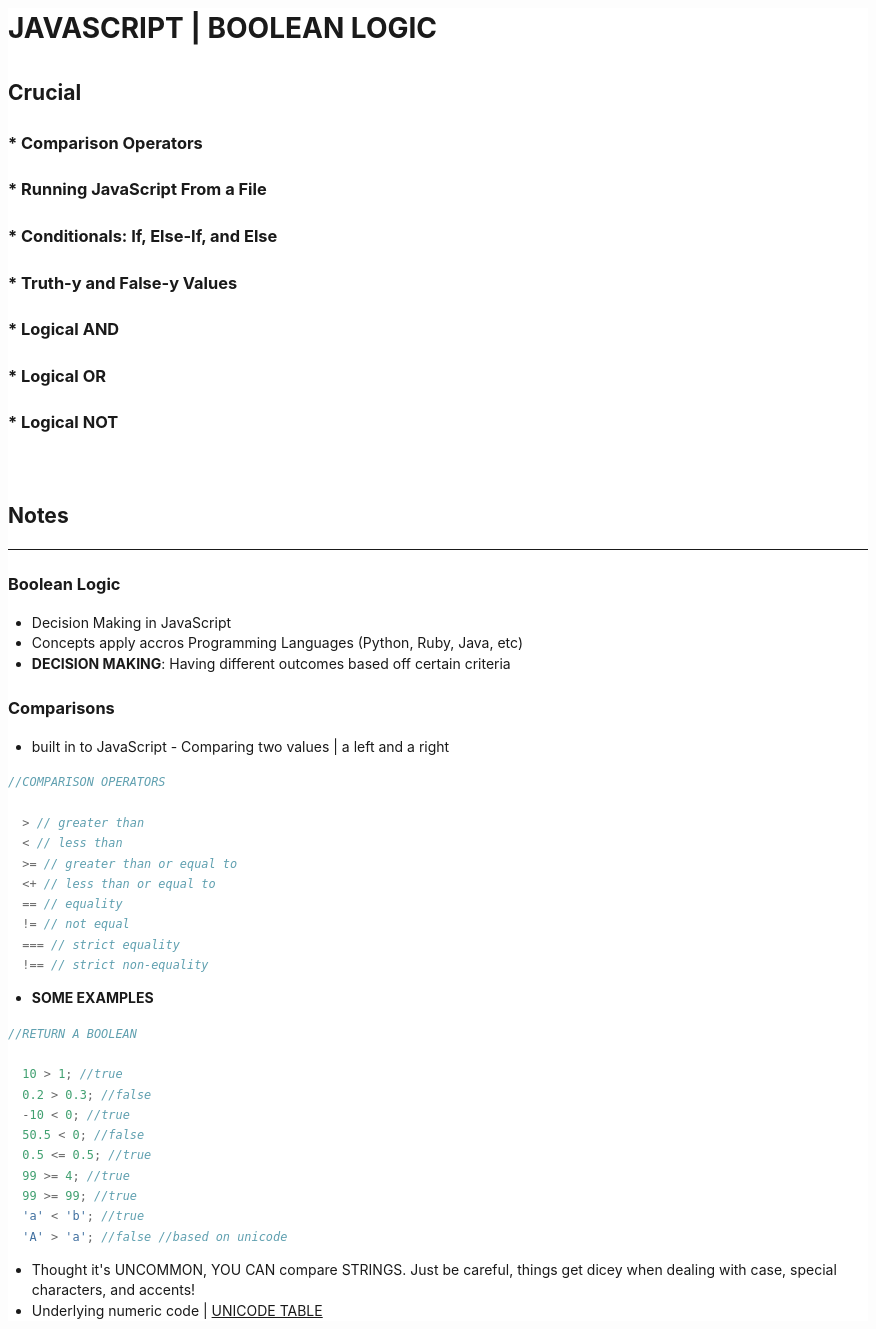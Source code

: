 # JAVASCRIPT | BOOLEAN LOGIC 

## Crucial 

### * Comparison Operators
### * Running JavaScript From a File
### * Conditionals: If, Else-If, and Else
### * Truth-y and False-y Values
### * Logical AND
### * Logical OR
### * Logical NOT
<br>

## Notes

<hr>

### Boolean Logic
- Decision Making in JavaScript
-   Concepts apply accros Programming Languages (Python, Ruby, Java, etc)
- **DECISION MAKING**: Having different outcomes based off certain criteria 

### Comparisons
- built in to JavaScript - Comparing two values | a left and a right
```js
//COMPARISON OPERATORS

  > // greater than
  < // less than
  >= // greater than or equal to
  <+ // less than or equal to
  == // equality
  != // not equal
  === // strict equality
  !== // strict non-equality
```

- **SOME EXAMPLES**
```js
//RETURN A BOOLEAN

  10 > 1; //true
  0.2 > 0.3; //false
  -10 < 0; //true
  50.5 < 0; //false
  0.5 <= 0.5; //true
  99 >= 4; //true
  99 >= 99; //true
  'a' < 'b'; //true
  'A' > 'a'; //false //based on unicode
```
- Thought it's UNCOMMON, YOU CAN compare STRINGS. Just be careful, things get dicey when dealing with case, special characters, and accents!
- Underlying numeric code | [UNICODE TABLE](https://unicode-table.com/en/#basic-latin)
